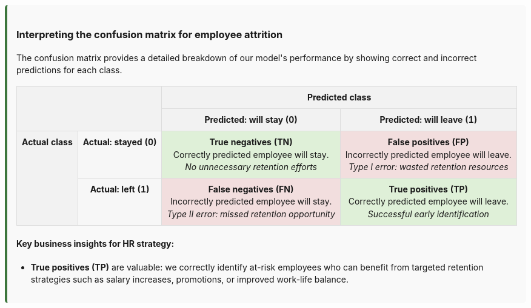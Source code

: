 

<style>
.metrics-table {
    width: 100%;
    border-collapse: collapse;
    margin-top: 15px;
}
.metrics-table th, .metrics-table td {
    border: 1px solid #ddd;
    padding: 8px;
    text-align: center;
}
.metrics-table th {
    background-color: #f2f2f2;
}
.metrics-table .label {
    font-weight: bold;
    background-color: #f7f7f7;
}
.correct { background-color: #dff0d8; }
.incorrect { background-color: #f2dede; }
.info-box {
    border-left: 4px solid #3c763d;
    background-color: #f9f9f9;
    padding: 15px;
    margin: 10px 0;
    border-radius: 5px;
}
</style>
<div class="info-box">
<h3>Interpreting the confusion matrix for employee attrition</h3>
<p>The confusion matrix provides a detailed breakdown of our model's performance by showing correct and incorrect predictions for each class.</p>
<table class="metrics-table">
    <tr>
        <th colspan="2" rowspan="2"></th>
        <th colspan="2">Predicted class</th>
    </tr>
    <tr>
        <th>Predicted: will stay (0)</th>
        <th>Predicted: will leave (1)</th>
    </tr>
    <tr>
        <th rowspan="2">Actual class</th>
        <td class="label">Actual: stayed (0)</td>
        <td class="correct"><b>True negatives (TN)</b><br>Correctly predicted employee will stay.<br><i>No unnecessary retention efforts</i></td>
        <td class="incorrect"><b>False positives (FP)</b><br>Incorrectly predicted employee will leave.<br><i>Type I error: wasted retention resources</i></td>
    </tr>
    <tr>
        <td class="label">Actual: left (1)</td>
        <td class="incorrect"><b>False negatives (FN)</b><br>Incorrectly predicted employee will stay.<br><i>Type II error: missed retention opportunity</i></td>
        <td class="correct"><b>True positives (TP)</b><br>Correctly predicted employee will leave.<br><i>Successful early identification</i></td>
    </tr>
</table>
<h4>Key business insights for HR strategy:</h4>
<ul>
    <li><b>True positives (TP)</b> are valuable: we correctly identify at-risk employees who can benefit from targeted retention strategies such as salary increases, promotions, or improved work-life balance.</li>